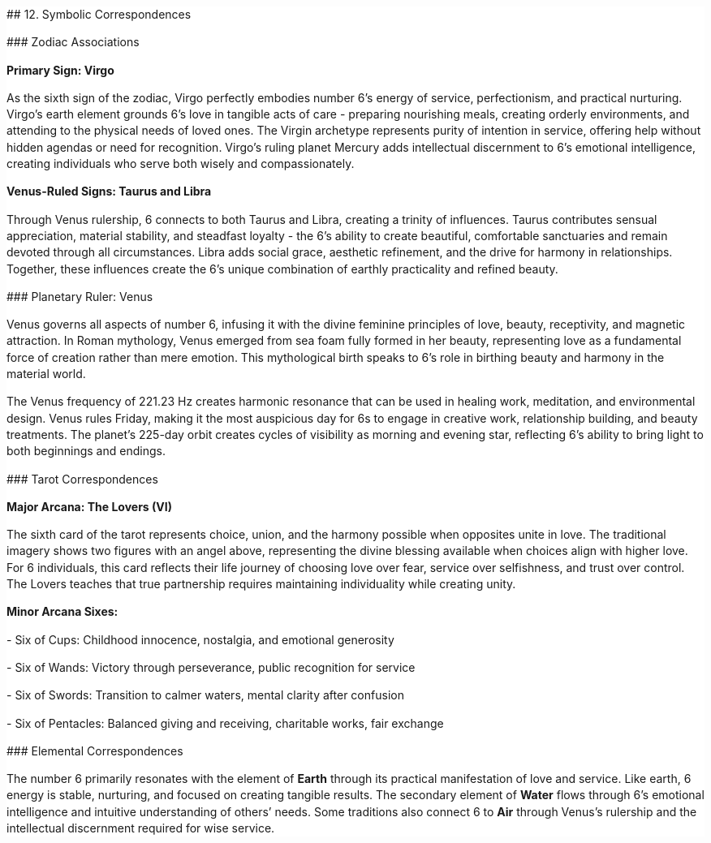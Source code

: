 \## 12. Symbolic Correspondences

\### Zodiac Associations

**Primary Sign: Virgo**  

As the sixth sign of the zodiac, Virgo perfectly embodies number 6’s energy of service, perfectionism, and practical nurturing. Virgo’s earth element grounds 6’s love in tangible acts of care - preparing nourishing meals, creating orderly environments, and attending to the physical needs of loved ones. The Virgin archetype represents purity of intention in service, offering help without hidden agendas or need for recognition. Virgo’s ruling planet Mercury adds intellectual discernment to 6’s emotional intelligence, creating individuals who serve both wisely and compassionately.

**Venus-Ruled Signs: Taurus and Libra**  

Through Venus rulership, 6 connects to both Taurus and Libra, creating a trinity of influences. Taurus contributes sensual appreciation, material stability, and steadfast loyalty - the 6’s ability to create beautiful, comfortable sanctuaries and remain devoted through all circumstances. Libra adds social grace, aesthetic refinement, and the drive for harmony in relationships. Together, these influences create the 6’s unique combination of earthly practicality and refined beauty.

\### Planetary Ruler: Venus

Venus governs all aspects of number 6, infusing it with the divine feminine principles of love, beauty, receptivity, and magnetic attraction. In Roman mythology, Venus emerged from sea foam fully formed in her beauty, representing love as a fundamental force of creation rather than mere emotion. This mythological birth speaks to 6’s role in birthing beauty and harmony in the material world.

The Venus frequency of 221.23 Hz creates harmonic resonance that can be used in healing work, meditation, and environmental design. Venus rules Friday, making it the most auspicious day for 6s to engage in creative work, relationship building, and beauty treatments. The planet’s 225-day orbit creates cycles of visibility as morning and evening star, reflecting 6’s ability to bring light to both beginnings and endings.

\### Tarot Correspondences

**Major Arcana: The Lovers (VI)**  

The sixth card of the tarot represents choice, union, and the harmony possible when opposites unite in love. The traditional imagery shows two figures with an angel above, representing the divine blessing available when choices align with higher love. For 6 individuals, this card reflects their life journey of choosing love over fear, service over selfishness, and trust over control. The Lovers teaches that true partnership requires maintaining individuality while creating unity.

**Minor Arcana Sixes:**

\- Six of Cups: Childhood innocence, nostalgia, and emotional generosity

\- Six of Wands: Victory through perseverance, public recognition for service

\- Six of Swords: Transition to calmer waters, mental clarity after confusion

\- Six of Pentacles: Balanced giving and receiving, charitable works, fair exchange

\### Elemental Correspondences

The number 6 primarily resonates with the element of **Earth** through its practical manifestation of love and service. Like earth, 6 energy is stable, nurturing, and focused on creating tangible results. The secondary element of **Water** flows through 6’s emotional intelligence and intuitive understanding of others’ needs. Some traditions also connect 6 to **Air** through Venus’s rulership and the intellectual discernment required for wise service.
